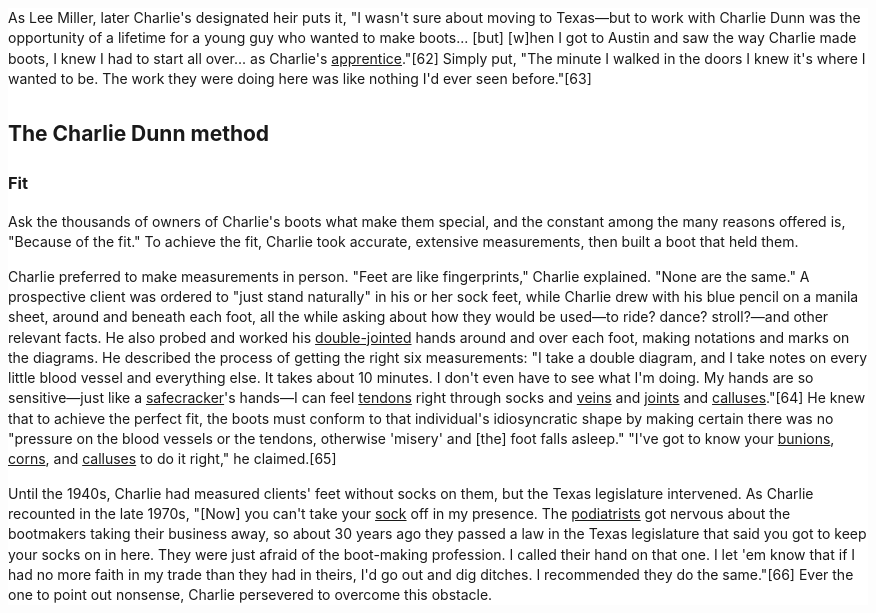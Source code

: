 As Lee Miller, later Charlie's designated heir puts it, "I wasn't sure
about moving to Texas—but to work with Charlie Dunn was the opportunity
of a lifetime for a young guy who wanted to make boots... \[but\]
\[w\]hen I got to Austin and saw the way Charlie made boots, I knew I
had to start all over... as Charlie's
[apprentice](apprentice "wikilink")."[62] Simply put, "The minute I
walked in the doors I knew it's where I wanted to be. The work they were
doing here was like nothing I'd ever seen before."[63]

## The Charlie Dunn method

### Fit

Ask the thousands of owners of Charlie's boots what make them special,
and the constant among the many reasons offered is, "Because of the
fit." To achieve the fit, Charlie took accurate, extensive measurements,
then built a boot that held them.

Charlie preferred to make measurements in person. "Feet are like
fingerprints," Charlie explained. "None are the same." A prospective
client was ordered to "just stand naturally" in his or her sock feet,
while Charlie drew with his blue pencil on a manila sheet, around and
beneath each foot, all the while asking about how they would be used—to
ride? dance? stroll?—and other relevant facts. He also probed and worked
his [double-jointed](double-jointed "wikilink") hands around and over
each foot, making notations and marks on the diagrams. He described the
process of getting the right six measurements: "I take a double diagram,
and I take notes on every little blood vessel and everything else. It
takes about 10 minutes. I don't even have to see what I'm doing. My
hands are so sensitive—just like a
[safecracker](safecracker "wikilink")'s hands—I can feel
[tendons](tendons "wikilink") right through socks and
[veins](veins "wikilink") and [joints](joints "wikilink") and
[calluses](calluses "wikilink")."[64] He knew that to achieve the
perfect fit, the boots must conform to that individual's idiosyncratic
shape by making certain there was no "pressure on the blood vessels or
the tendons, otherwise 'misery' and \[the\] foot falls asleep." "I've
got to know your [bunions](bunions "wikilink"),
[corns](corn_(medicine) "wikilink"), and [calluses](calluses "wikilink")
to do it right," he claimed.[65]

Until the 1940s, Charlie had measured clients' feet without socks on
them, but the Texas legislature intervened. As Charlie recounted in the
late 1970s, "\[Now\] you can't take your [sock](sock "wikilink") off in
my presence. The [podiatrists](podiatrists "wikilink") got nervous about
the bootmakers taking their business away, so about 30 years ago they
passed a law in the Texas legislature that said you got to keep your
socks on in here. They were just afraid of the boot-making profession. I
called their hand on that one. I let 'em know that if I had no more
faith in my trade than they had in theirs, I'd go out and dig ditches. I
recommended they do the same."[66] Ever the one to point out nonsense,
Charlie persevered to overcome this obstacle.
